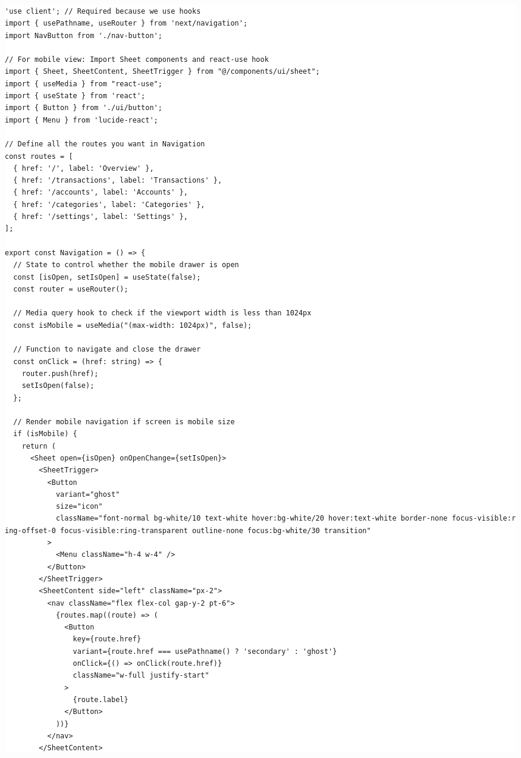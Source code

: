 ```tsx
'use client'; // Required because we use hooks
import { usePathname, useRouter } from 'next/navigation';
import NavButton from './nav-button';

// For mobile view: Import Sheet components and react-use hook
import { Sheet, SheetContent, SheetTrigger } from "@/components/ui/sheet";
import { useMedia } from "react-use";
import { useState } from 'react';
import { Button } from './ui/button';
import { Menu } from 'lucide-react';

// Define all the routes you want in Navigation
const routes = [
  { href: '/', label: 'Overview' },
  { href: '/transactions', label: 'Transactions' },
  { href: '/accounts', label: 'Accounts' },
  { href: '/categories', label: 'Categories' },
  { href: '/settings', label: 'Settings' },
];

export const Navigation = () => {
  // State to control whether the mobile drawer is open
  const [isOpen, setIsOpen] = useState(false);
  const router = useRouter();

  // Media query hook to check if the viewport width is less than 1024px
  const isMobile = useMedia("(max-width: 1024px)", false);

  // Function to navigate and close the drawer
  const onClick = (href: string) => {
    router.push(href);
    setIsOpen(false);
  };

  // Render mobile navigation if screen is mobile size
  if (isMobile) {
    return (
      <Sheet open={isOpen} onOpenChange={setIsOpen}>
        <SheetTrigger>
          <Button
            variant="ghost"
            size="icon"
            className="font-normal bg-white/10 text-white hover:bg-white/20 hover:text-white border-none focus-visible:ring-offset-0 focus-visible:ring-transparent outline-none focus:bg-white/30 transition"
          >
            <Menu className="h-4 w-4" />
          </Button>
        </SheetTrigger>
        <SheetContent side="left" className="px-2">
          <nav className="flex flex-col gap-y-2 pt-6">
            {routes.map((route) => (
              <Button
                key={route.href}
                variant={route.href === usePathname() ? 'secondary' : 'ghost'}
                onClick={() => onClick(route.href)}
                className="w-full justify-start"
              >
                {route.label}
              </Button>
            ))}
          </nav>
        </SheetContent>
```